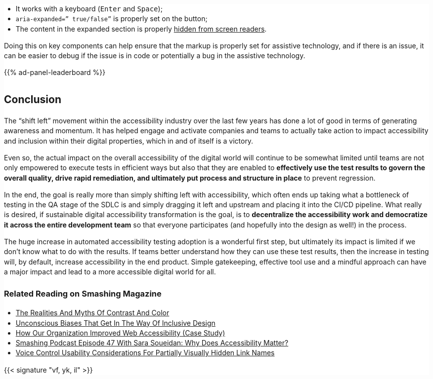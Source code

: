 - It works with a keyboard (<kbd>Enter</kbd> and <kbd>Space</kbd>);
- `aria-expanded=” true/false”` is properly set on the button;
- The content in the expanded section is properly [hidden from screen readers](https://www.scottohara.me/blog/2017/04/14/inclusively-hidden.html#hiding-content-completely).

Doing this on key components can help ensure that the markup is properly set for assistive technology, and if there is an issue, it can be easier to debug if the issue is in code or potentially a bug in the assistive technology.

{{% ad-panel-leaderboard %}}

## Conclusion

The “shift left” movement within the accessibility industry over the last few years has done a lot of good in terms of generating awareness and momentum. It has helped engage and activate companies and teams to actually take action to impact accessibility and inclusion within their digital properties, which in and of itself is a victory.

Even so, the actual impact on the overall accessibility of the digital world will continue to be somewhat limited until teams are not only empowered to execute tests in efficient ways but also that they are enabled to **effectively use the test results to govern the overall quality, drive rapid remediation, and ultimately put process and structure in place** to prevent regression.

In the end, the goal is really more than simply shifting left with accessibility, which often ends up taking what a bottleneck of testing in the QA stage of the SDLC is and simply dragging it left and upstream and placing it into the CI/CD pipeline. What really is desired, if sustainable digital accessibility transformation is the goal, is to **decentralize the accessibility work and democratize it across the entire development team** so that everyone participates (and hopefully into the design as well!) in the process. 

The huge increase in automated accessibility testing adoption is a wonderful first step, but ultimately its impact is limited if we don’t know what to do with the results. If teams better understand how they can use these test results, then the increase in testing will, by default, increase accessibility in the end product. Simple gatekeeping, effective tool use and a mindful approach can have a major impact and lead to a more accessible digital world for all.

### Related Reading on Smashing Magazine

- [The Realities And Myths Of Contrast And Color](https://www.smashingmagazine.com/2022/09/realities-myths-contrast-color/)
- [Unconscious Biases That Get In The Way Of Inclusive Design](https://www.smashingmagazine.com/2022/09/unconscious-biases-inclusive-design/)
- [How Our Organization Improved Web Accessibility (Case Study)](https://www.smashingmagazine.com/2022/08/organization-improved-web-accessibility-case-study/)
- [Smashing Podcast Episode 47 With Sara Soueidan: Why Does Accessibility Matter?](https://www.smashingmagazine.com/2022/05/smashing-podcast-episode-47/)
- [Voice Control Usability Considerations For Partially Visually Hidden Link Names](https://www.smashingmagazine.com/2022/06/voice-control-usability-considerations-partially-visually-hidden-link-names/)

{{< signature "vf, yk, il" >}}
